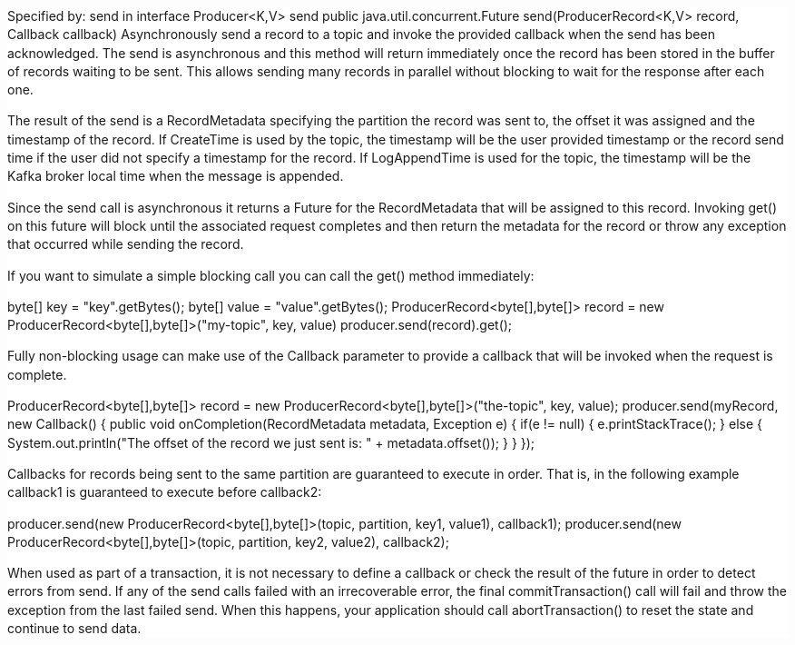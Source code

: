 Specified by:
send in interface Producer<K,V>
send
public java.util.concurrent.Future<RecordMetadata> send(ProducerRecord<K,V> record,
                                                        Callback callback)
Asynchronously send a record to a topic and invoke the provided callback when the send has been acknowledged.
The send is asynchronous and this method will return immediately once the record has been stored in the buffer of records waiting to be sent. This allows sending many records in parallel without blocking to wait for the response after each one.

The result of the send is a RecordMetadata specifying the partition the record was sent to, the offset it was assigned and the timestamp of the record. If CreateTime is used by the topic, the timestamp will be the user provided timestamp or the record send time if the user did not specify a timestamp for the record. If LogAppendTime is used for the topic, the timestamp will be the Kafka broker local time when the message is appended.

Since the send call is asynchronous it returns a Future for the RecordMetadata that will be assigned to this record. Invoking get() on this future will block until the associated request completes and then return the metadata for the record or throw any exception that occurred while sending the record.

If you want to simulate a simple blocking call you can call the get() method immediately:


 byte[] key = "key".getBytes();
 byte[] value = "value".getBytes();
 ProducerRecord<byte[],byte[]> record = new ProducerRecord<byte[],byte[]>("my-topic", key, value)
 producer.send(record).get();

Fully non-blocking usage can make use of the Callback parameter to provide a callback that will be invoked when the request is complete.


 ProducerRecord<byte[],byte[]> record = new ProducerRecord<byte[],byte[]>("the-topic", key, value);
 producer.send(myRecord,
               new Callback() {
                   public void onCompletion(RecordMetadata metadata, Exception e) {
                       if(e != null) {
                          e.printStackTrace();
                       } else {
                          System.out.println("The offset of the record we just sent is: " + metadata.offset());
                       }
                   }
               });


Callbacks for records being sent to the same partition are guaranteed to execute in order. That is, in the following example callback1 is guaranteed to execute before callback2:

 producer.send(new ProducerRecord<byte[],byte[]>(topic, partition, key1, value1), callback1);
 producer.send(new ProducerRecord<byte[],byte[]>(topic, partition, key2, value2), callback2);


When used as part of a transaction, it is not necessary to define a callback or check the result of the future in order to detect errors from send. If any of the send calls failed with an irrecoverable error, the final commitTransaction() call will fail and throw the exception from the last failed send. When this happens, your application should call abortTransaction() to reset the state and continue to send data.
